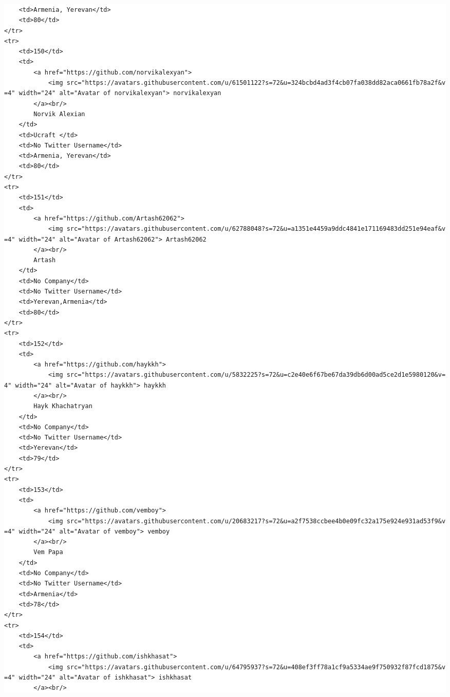 		<td>Armenia, Yerevan</td>
		<td>80</td>
	</tr>
	<tr>
		<td>150</td>
		<td>
			<a href="https://github.com/norvikalexyan">
				<img src="https://avatars.githubusercontent.com/u/61501122?s=72&u=324bcbd4ad3f4cb07fa038dd82aca0661fb78a2f&v=4" width="24" alt="Avatar of norvikalexyan"> norvikalexyan
			</a><br/>
			Norvik Alexian
		</td>
		<td>Ucraft </td>
		<td>No Twitter Username</td>
		<td>Armenia, Yerevan</td>
		<td>80</td>
	</tr>
	<tr>
		<td>151</td>
		<td>
			<a href="https://github.com/Artash62062">
				<img src="https://avatars.githubusercontent.com/u/62788048?s=72&u=a1351e4459a9ddc4841e171169483dd251e94eaf&v=4" width="24" alt="Avatar of Artash62062"> Artash62062
			</a><br/>
			Artash
		</td>
		<td>No Company</td>
		<td>No Twitter Username</td>
		<td>Yerevan,Armenia</td>
		<td>80</td>
	</tr>
	<tr>
		<td>152</td>
		<td>
			<a href="https://github.com/haykkh">
				<img src="https://avatars.githubusercontent.com/u/5832225?s=72&u=c2e40e6f67be67da39db6d00ad5ce2d1e5980120&v=4" width="24" alt="Avatar of haykkh"> haykkh
			</a><br/>
			Hayk Khachatryan
		</td>
		<td>No Company</td>
		<td>No Twitter Username</td>
		<td>Yerevan</td>
		<td>79</td>
	</tr>
	<tr>
		<td>153</td>
		<td>
			<a href="https://github.com/vemboy">
				<img src="https://avatars.githubusercontent.com/u/20683217?s=72&u=a2f7538ccbee4b0e09fc32a175e924e931ad53f9&v=4" width="24" alt="Avatar of vemboy"> vemboy
			</a><br/>
			Vem Papa
		</td>
		<td>No Company</td>
		<td>No Twitter Username</td>
		<td>Armenia</td>
		<td>78</td>
	</tr>
	<tr>
		<td>154</td>
		<td>
			<a href="https://github.com/ishkhasat">
				<img src="https://avatars.githubusercontent.com/u/64795937?s=72&u=408ef3ff78a1cf9a5334ae9f750932f87fcd1875&v=4" width="24" alt="Avatar of ishkhasat"> ishkhasat
			</a><br/>